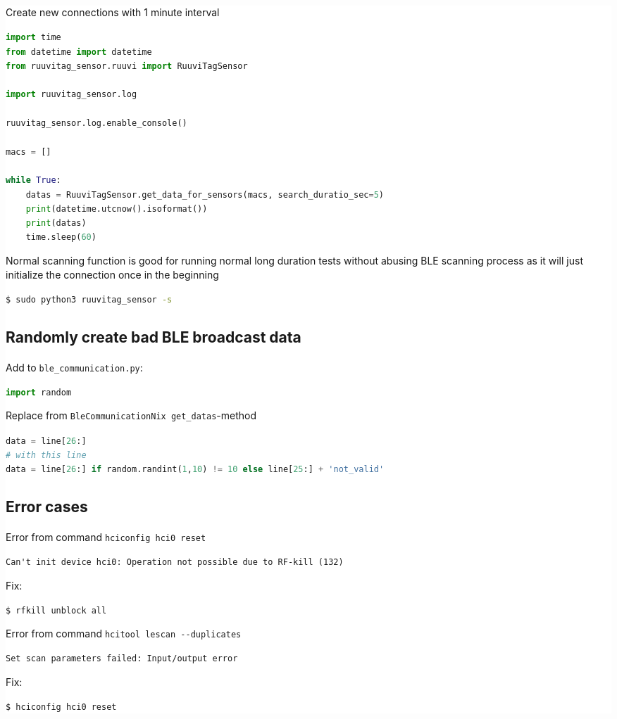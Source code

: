 Create new connections with 1 minute interval

```python
import time
from datetime import datetime
from ruuvitag_sensor.ruuvi import RuuviTagSensor

import ruuvitag_sensor.log

ruuvitag_sensor.log.enable_console()

macs = []

while True:
    datas = RuuviTagSensor.get_data_for_sensors(macs, search_duratio_sec=5)
    print(datetime.utcnow().isoformat())
    print(datas)
    time.sleep(60)
```

Normal scanning function is good for running normal long duration tests without abusing BLE scanning process as it will just initialize the connection once in the beginning
```sh
$ sudo python3 ruuvitag_sensor -s
```

## Randomly create bad BLE broadcast data 

Add to `ble_communication.py`:
```python
import random
```

Replace from `BleCommunicationNix get_datas`-method
```python
data = line[26:]
# with this line
data = line[26:] if random.randint(1,10) != 10 else line[25:] + 'not_valid'
```

## Error cases

Error from command `hciconfig hci0 reset`
```
Can't init device hci0: Operation not possible due to RF-kill (132)
```

Fix:
```sh
$ rfkill unblock all 
```

Error from command `hcitool lescan --duplicates`
```
Set scan parameters failed: Input/output error
```

Fix:
```sh
$ hciconfig hci0 reset
```
